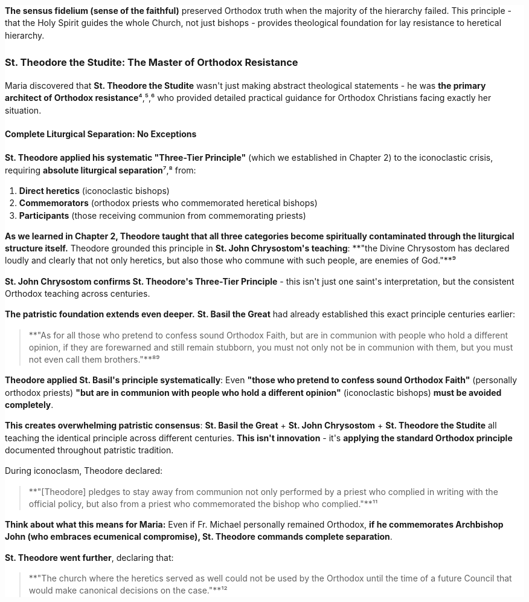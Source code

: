 **The sensus fidelium (sense of the faithful)** preserved Orthodox truth when the majority of the hierarchy failed. This principle - that the Holy Spirit guides the whole Church, not just bishops - provides theological foundation for lay resistance to heretical hierarchy.

### St. Theodore the Studite: The Master of Orthodox Resistance

Maria discovered that **St. Theodore the Studite** wasn't just making abstract theological statements - he was **the primary architect of Orthodox resistance**⁴,⁵,⁶ who provided detailed practical guidance for Orthodox Christians facing exactly her situation.

#### Complete Liturgical Separation: No Exceptions

**St. Theodore applied his systematic "Three-Tier Principle"** (which we established in Chapter 2) to the iconoclastic crisis, requiring **absolute liturgical separation**⁷,⁸ from:

1. **Direct heretics** (iconoclastic bishops)
2. **Commemorators** (orthodox priests who commemorated heretical bishops)
3. **Participants** (those receiving communion from commemorating priests)

**As we learned in Chapter 2, Theodore taught that all three categories become spiritually contaminated through the liturgical structure itself.** Theodore grounded this principle in **St. John Chrysostom's teaching**: **"the Divine Chrysostom has declared loudly and clearly that not only heretics, but also those who commune with such people, are enemies of God."**⁹

**St. John Chrysostom confirms St. Theodore's Three-Tier Principle** - this isn't just one saint's interpretation, but the consistent Orthodox teaching across centuries.

**The patristic foundation extends even deeper.** **St. Basil the Great** had already established this exact principle centuries earlier:

> **"As for all those who pretend to confess sound Orthodox Faith, but are in communion with people who hold a different opinion, if they are forewarned and still remain stubborn, you must not only not be in communion with them, but you must not even call them brothers."**⁸⁹

**Theodore applied St. Basil's principle systematically**: Even **"those who pretend to confess sound Orthodox Faith"** (personally orthodox priests) **"but are in communion with people who hold a different opinion"** (iconoclastic bishops) **must be avoided completely**.

**This creates overwhelming patristic consensus**: **St. Basil the Great** + **St. John Chrysostom** + **St. Theodore the Studite** all teaching the identical principle across different centuries. **This isn't innovation** - it's **applying the standard Orthodox principle** documented throughout patristic tradition.

During iconoclasm, Theodore declared:

> **"[Theodore] pledges to stay away from communion not only performed by a priest who complied in writing with the official policy, but also from a priest who commemorated the bishop who complied."**¹¹

**Think about what this means for Maria:** Even if Fr. Michael personally remained Orthodox, **if he commemorates Archbishop John (who embraces ecumenical compromise), St. Theodore commands complete separation**.

**St. Theodore went further**, declaring that:

> **"The church where the heretics served as well could not be used by the Orthodox until the time of a future Council that would make canonical decisions on the case."**¹²
